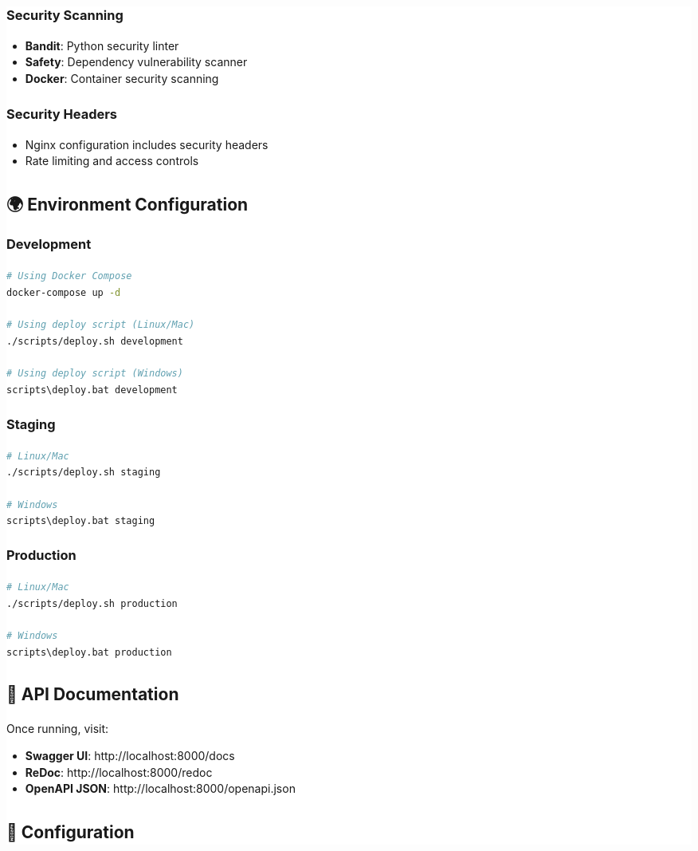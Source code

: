 ### Security Scanning
- **Bandit**: Python security linter
- **Safety**: Dependency vulnerability scanner
- **Docker**: Container security scanning

### Security Headers
- Nginx configuration includes security headers
- Rate limiting and access controls

## 🌍 Environment Configuration

### Development
```bash
# Using Docker Compose
docker-compose up -d

# Using deploy script (Linux/Mac)
./scripts/deploy.sh development

# Using deploy script (Windows)
scripts\deploy.bat development
```

### Staging
```bash
# Linux/Mac
./scripts/deploy.sh staging

# Windows
scripts\deploy.bat staging
```

### Production
```bash
# Linux/Mac
./scripts/deploy.sh production

# Windows
scripts\deploy.bat production
```

## 📝 API Documentation

Once running, visit:
- **Swagger UI**: http://localhost:8000/docs
- **ReDoc**: http://localhost:8000/redoc
- **OpenAPI JSON**: http://localhost:8000/openapi.json

## 🔧 Configuration
